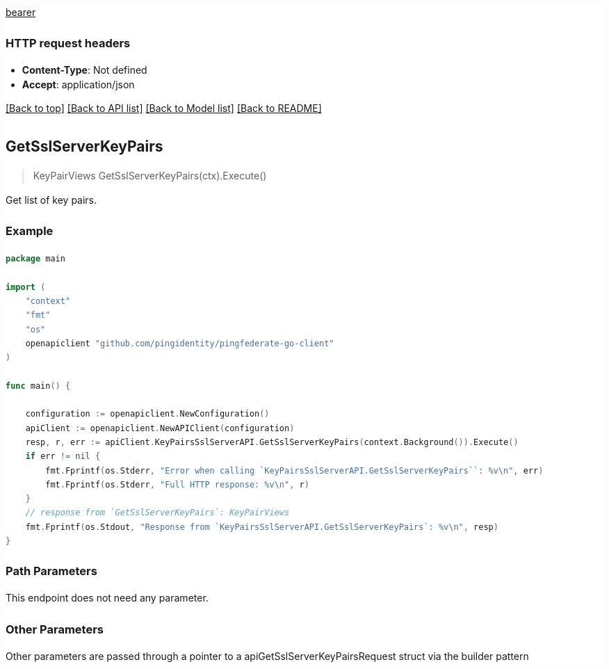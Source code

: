 [bearer](../README.md#bearer)

### HTTP request headers

- **Content-Type**: Not defined
- **Accept**: application/json

[[Back to top]](#) [[Back to API list]](../README.md#documentation-for-api-endpoints)
[[Back to Model list]](../README.md#documentation-for-models)
[[Back to README]](../README.md)


## GetSslServerKeyPairs

> KeyPairViews GetSslServerKeyPairs(ctx).Execute()

Get list of key pairs.

### Example

```go
package main

import (
    "context"
    "fmt"
    "os"
    openapiclient "github.com/pingidentity/pingfederate-go-client"
)

func main() {

    configuration := openapiclient.NewConfiguration()
    apiClient := openapiclient.NewAPIClient(configuration)
    resp, r, err := apiClient.KeyPairsSslServerAPI.GetSslServerKeyPairs(context.Background()).Execute()
    if err != nil {
        fmt.Fprintf(os.Stderr, "Error when calling `KeyPairsSslServerAPI.GetSslServerKeyPairs``: %v\n", err)
        fmt.Fprintf(os.Stderr, "Full HTTP response: %v\n", r)
    }
    // response from `GetSslServerKeyPairs`: KeyPairViews
    fmt.Fprintf(os.Stdout, "Response from `KeyPairsSslServerAPI.GetSslServerKeyPairs`: %v\n", resp)
}
```

### Path Parameters

This endpoint does not need any parameter.

### Other Parameters

Other parameters are passed through a pointer to a apiGetSslServerKeyPairsRequest struct via the builder pattern
